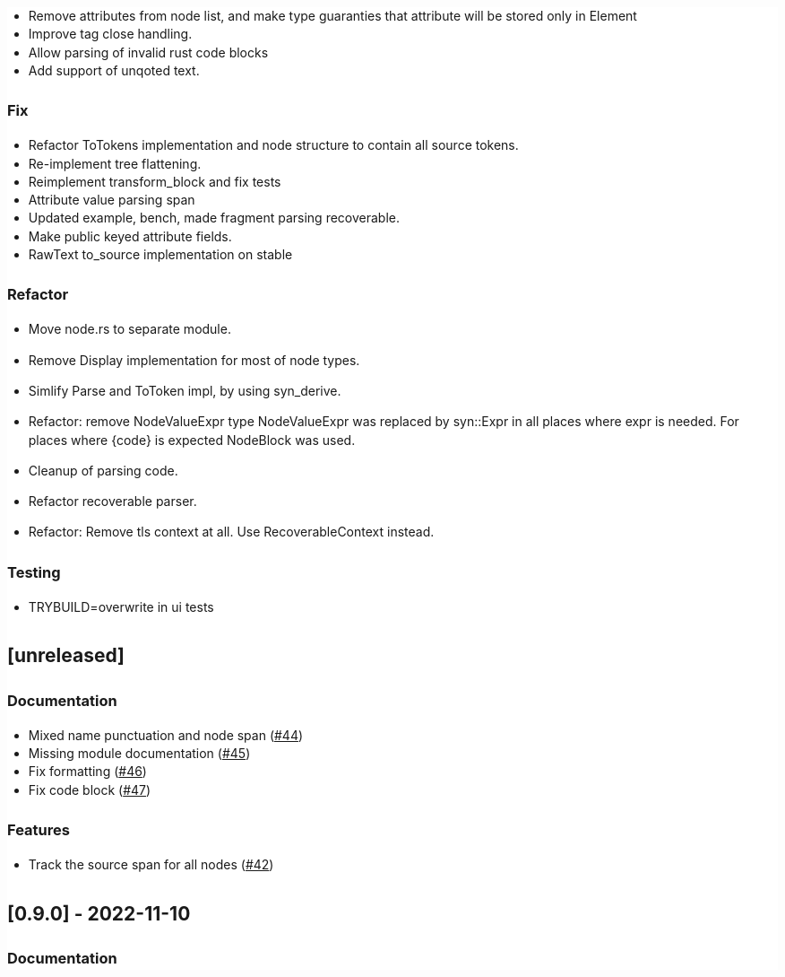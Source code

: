 - Remove attributes from node list, and make type guaranties that attribute will be stored only in Element
- Improve tag close handling.
- Allow parsing of invalid rust code blocks
- Add support of unqoted text.

### Fix

- Refactor ToTokens implementation and node structure to contain all source tokens.
- Re-implement tree flattening.
- Reimplement transform_block and fix tests
- Attribute value parsing span
- Updated example, bench, made fragment parsing recoverable.
- Make public keyed attribute fields.
- RawText to_source implementation on stable

### Refactor

- Move node.rs to separate module.
- Remove Display implementation for most of node types.
- Simlify Parse and ToToken impl, by using syn_derive.
- Refactor: remove NodeValueExpr type
NodeValueExpr was replaced by syn::Expr in all places where expr is needed.
For places where {code} is expected NodeBlock was used.

- Cleanup of parsing code.
- Refactor recoverable parser.
- Refactor: Remove tls context at all.
Use RecoverableContext instead.


### Testing

- TRYBUILD=overwrite in ui tests


## [unreleased]

### Documentation

- Mixed name punctuation and node span ([#44](https://github.com/stoically/syn-rsx/issues/44))
- Missing module documentation ([#45](https://github.com/stoically/syn-rsx/issues/45))
- Fix formatting ([#46](https://github.com/stoically/syn-rsx/issues/46))
- Fix code block ([#47](https://github.com/stoically/syn-rsx/issues/47))

### Features

- Track the source span for all nodes ([#42](https://github.com/stoically/syn-rsx/issues/42))

## [0.9.0] - 2022-11-10

### Documentation
